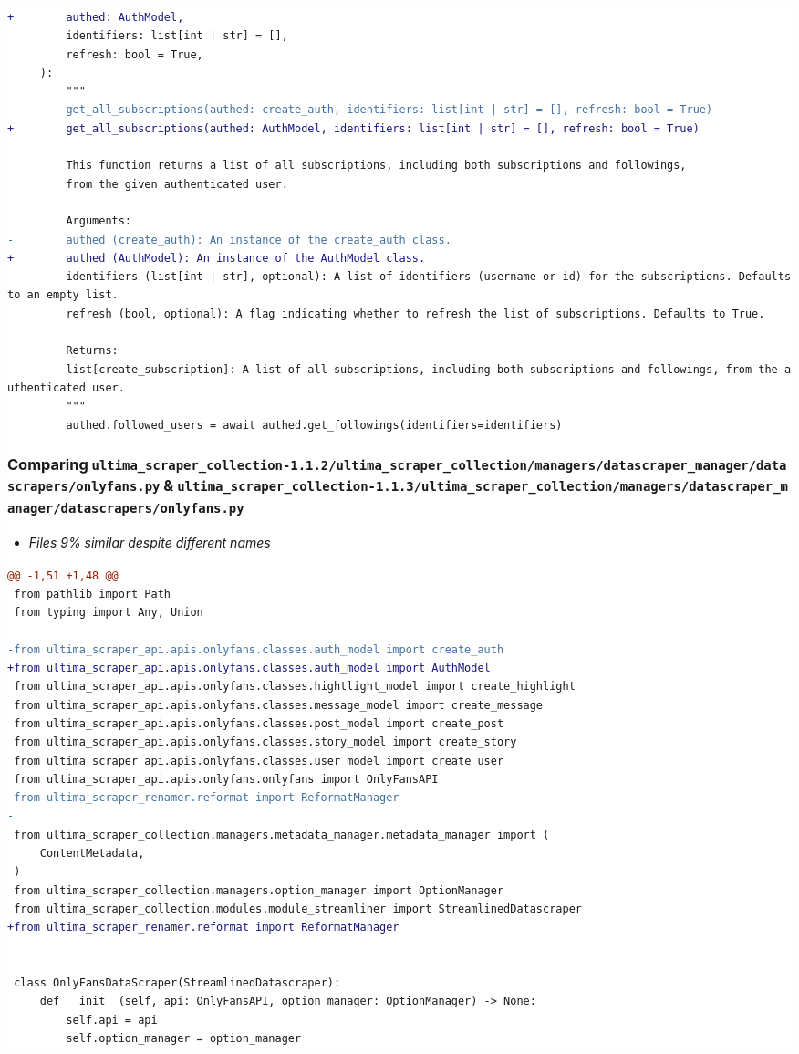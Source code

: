 ```diff
+        authed: AuthModel,
         identifiers: list[int | str] = [],
         refresh: bool = True,
     ):
         """
-        get_all_subscriptions(authed: create_auth, identifiers: list[int | str] = [], refresh: bool = True)
+        get_all_subscriptions(authed: AuthModel, identifiers: list[int | str] = [], refresh: bool = True)
 
         This function returns a list of all subscriptions, including both subscriptions and followings,
         from the given authenticated user.
 
         Arguments:
-        authed (create_auth): An instance of the create_auth class.
+        authed (AuthModel): An instance of the AuthModel class.
         identifiers (list[int | str], optional): A list of identifiers (username or id) for the subscriptions. Defaults to an empty list.
         refresh (bool, optional): A flag indicating whether to refresh the list of subscriptions. Defaults to True.
 
         Returns:
         list[create_subscription]: A list of all subscriptions, including both subscriptions and followings, from the authenticated user.
         """
         authed.followed_users = await authed.get_followings(identifiers=identifiers)
```

### Comparing `ultima_scraper_collection-1.1.2/ultima_scraper_collection/managers/datascraper_manager/datascrapers/onlyfans.py` & `ultima_scraper_collection-1.1.3/ultima_scraper_collection/managers/datascraper_manager/datascrapers/onlyfans.py`

 * *Files 9% similar despite different names*

```diff
@@ -1,51 +1,48 @@
 from pathlib import Path
 from typing import Any, Union
 
-from ultima_scraper_api.apis.onlyfans.classes.auth_model import create_auth
+from ultima_scraper_api.apis.onlyfans.classes.auth_model import AuthModel
 from ultima_scraper_api.apis.onlyfans.classes.hightlight_model import create_highlight
 from ultima_scraper_api.apis.onlyfans.classes.message_model import create_message
 from ultima_scraper_api.apis.onlyfans.classes.post_model import create_post
 from ultima_scraper_api.apis.onlyfans.classes.story_model import create_story
 from ultima_scraper_api.apis.onlyfans.classes.user_model import create_user
 from ultima_scraper_api.apis.onlyfans.onlyfans import OnlyFansAPI
-from ultima_scraper_renamer.reformat import ReformatManager
-
 from ultima_scraper_collection.managers.metadata_manager.metadata_manager import (
     ContentMetadata,
 )
 from ultima_scraper_collection.managers.option_manager import OptionManager
 from ultima_scraper_collection.modules.module_streamliner import StreamlinedDatascraper
+from ultima_scraper_renamer.reformat import ReformatManager
 
 
 class OnlyFansDataScraper(StreamlinedDatascraper):
     def __init__(self, api: OnlyFansAPI, option_manager: OptionManager) -> None:
         self.api = api
         self.option_manager = option_manager
```